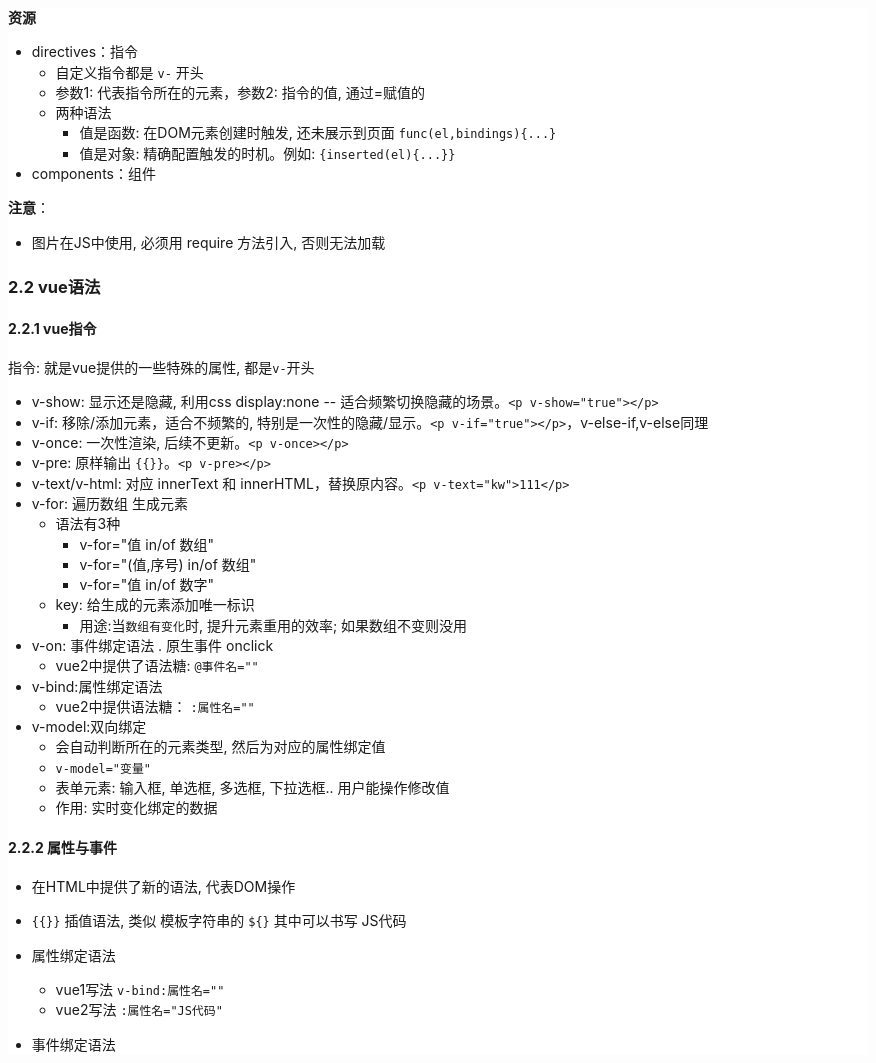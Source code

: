 **资源**

- directives：指令
  - 自定义指令都是 `v-` 开头
  - 参数1: 代表指令所在的元素，参数2: 指令的值, 通过=赋值的
  - 两种语法
    - 值是函数: 在DOM元素创建时触发, 还未展示到页面 `func(el,bindings){...}` 
    - 值是对象: 精确配置触发的时机。例如: `{inserted(el){...}}` 
- components：组件



**注意**：

- 图片在JS中使用, 必须用 require 方法引入, 否则无法加载

### 2.2 vue语法

#### 2.2.1 vue指令

指令: 就是vue提供的一些特殊的属性, 都是`v-`开头

- v-show: 显示还是隐藏, 利用css display:none -- 适合频繁切换隐藏的场景。`<p v-show="true"></p>`
- v-if: 移除/添加元素，适合不频繁的, 特别是一次性的隐藏/显示。`<p v-if="true"></p>`，v-else-if,v-else同理
- v-once: 一次性渲染, 后续不更新。`<p v-once></p>`
- v-pre: 原样输出 `{{}}`。`<p v-pre></p>`
- v-text/v-html:  对应 innerText 和 innerHTML，替换原内容。`<p v-text="kw">111</p>`
- v-for: 遍历数组 生成元素
  - 语法有3种
    - v-for="值 in/of 数组"
    - v-for="(值,序号) in/of 数组"
    - v-for="值 in/of 数字"
  - key: 给生成的元素添加唯一标识
    - 用途:当`数组有变化`时, 提升元素重用的效率;   如果数组不变则没用
- v-on: 事件绑定语法 .   原生事件 onclick
  - vue2中提供了语法糖:    `@事件名=""`
- v-bind:属性绑定语法
  - vue2中提供语法糖： `:属性名=""`
- v-model:双向绑定
  - 会自动判断所在的元素类型, 然后为对应的属性绑定值
  - `v-model="变量"`
  - 表单元素: 输入框, 单选框, 多选框, 下拉选框.. 用户能操作修改值
  - 作用: 实时变化绑定的数据


#### 2.2.2 属性与事件

  - 在HTML中提供了新的语法, 代表DOM操作

  - `{{}}` 插值语法, 类似 模板字符串的 `${}`  其中可以书写 JS代码

  - 属性绑定语法

    - vue1写法 `v-bind:属性名=""`
    - vue2写法 `:属性名="JS代码"`

  - 事件绑定语法
